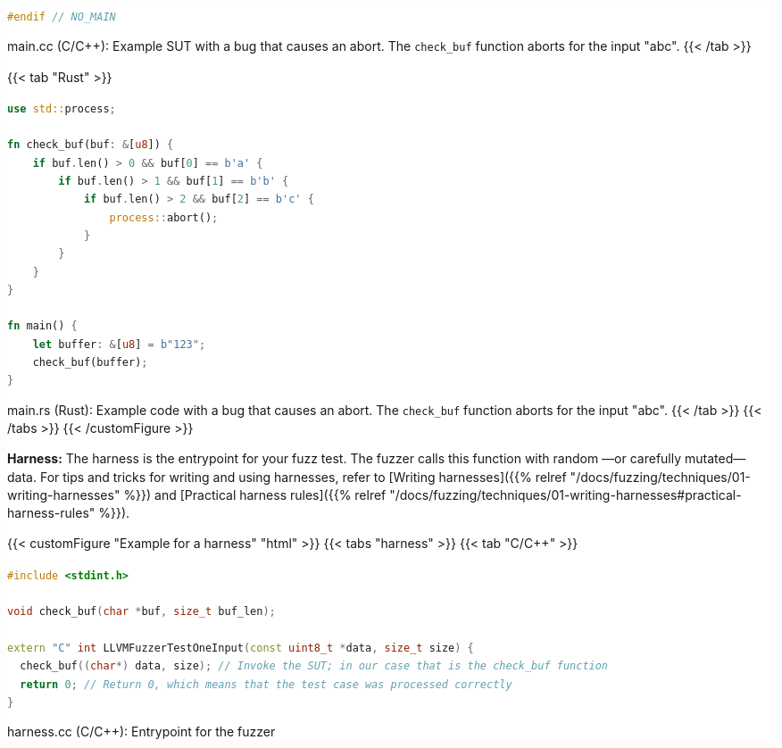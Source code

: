 ```C++
#endif // NO_MAIN
```
main.cc (C/C++): Example SUT with a bug that causes an abort. The `check_buf` function aborts for the input "abc".
{{< /tab >}}

{{< tab "Rust" >}}
```Rust
use std::process;

fn check_buf(buf: &[u8]) {
    if buf.len() > 0 && buf[0] == b'a' {
        if buf.len() > 1 && buf[1] == b'b' {
            if buf.len() > 2 && buf[2] == b'c' {
                process::abort();
            }
        }
    }
}

fn main() {
    let buffer: &[u8] = b"123";
    check_buf(buffer);
}
```
main.rs (Rust): Example code with a bug that causes an abort. The `check_buf` function aborts for the input "abc".
{{< /tab >}}
{{< /tabs >}}
{{< /customFigure >}}


**Harness:** The harness is the entrypoint for your fuzz test. The fuzzer calls this function with random —or carefully mutated—data. For tips and tricks for writing and using harnesses, refer to [Writing harnesses]({{% relref "/docs/fuzzing/techniques/01-writing-harnesses" %}}) and [Practical harness rules]({{% relref "/docs/fuzzing/techniques/01-writing-harnesses#practical-harness-rules" %}}).



{{< customFigure "Example for a harness" "html" >}}
{{< tabs "harness" >}}
{{< tab "C/C++" >}}
```C++
#include <stdint.h>

void check_buf(char *buf, size_t buf_len);

extern "C" int LLVMFuzzerTestOneInput(const uint8_t *data, size_t size) {
  check_buf((char*) data, size); // Invoke the SUT; in our case that is the check_buf function
  return 0; // Return 0, which means that the test case was processed correctly
}
```
harness.cc (C/C++): Entrypoint for the fuzzer
